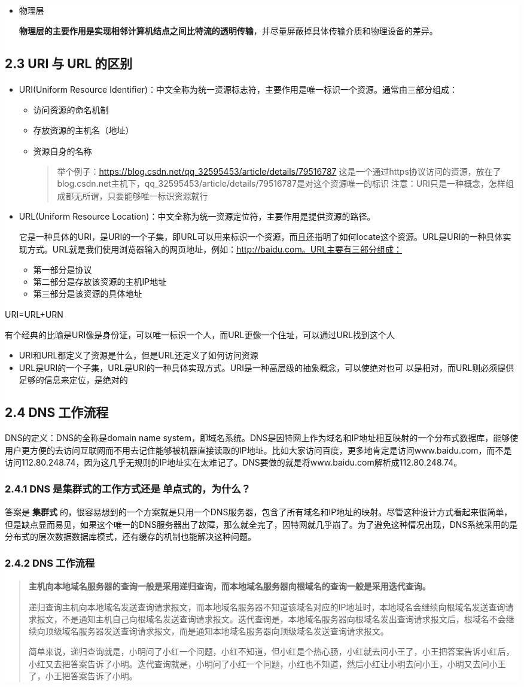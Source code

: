 - 物理层

    **物理层的主要作用是实现相邻计算机结点之间比特流的透明传输**，并尽量屏蔽掉具体传输介质和物理设备的差异。

## 2.3 URI 与 URL 的区别

- URI(Uniform Resource Identifier)：中文全称为统一资源标志符，主要作用是唯一标识一个资源。通常由三部分组成：

    - 访问资源的命名机制

    - 存放资源的主机名（地址）

    - 资源自身的名称

        > 举个例⼦：https://blog.csdn.net/qq_32595453/article/details/79516787 这是⼀个通过https协议访问的资源，放在了blog.csdn.net主机下，qq_32595453/article/details/79516787是对这个资源唯⼀的标识
        > 注意：URI只是⼀种概念，怎样组成都⽆所谓，只要能够唯⼀标识资源就⾏  

- URL(Uniform Resource Location)：中文全称为统一资源定位符，主要作用是提供资源的路径。

    它是⼀种具体的URI，是URI的⼀个⼦集，即URL可以⽤来标识⼀个资源，⽽且还指明了如何locate这个资源。URL是URI的⼀种具体实现⽅式。URL就是我们使⽤浏览器输⼊的⽹⻚地址，例如：http://baidu.com。URL主要有三部分组成：  

    - 第一部分是协议
    - 第二部分是存放该资源的主机IP地址
    - 第三部分是该资源的具体地址

URI=URL+URN

有个经典的比喻是URI像是身份证，可以唯一标识一个人，而URL更像一个住址，可以通过URL找到这个人

- URI和URL都定义了资源是什么，但是URL还定义了如何访问资源
- URL是URI的⼀个⼦集，URL是URI的⼀种具体实现⽅式。URI是⼀种⾼层级的抽象概念，可以使绝对也可
    以是相对，⽽URL则必须提供⾜够的信息来定位，是绝对的  

## 2.4 DNS 工作流程

DNS的定义：DNS的全称是domain name  system，即域名系统。DNS是因特网上作为域名和IP地址相互映射的一个分布式数据库，能够使用户更方便的去访问互联网而不用去记住能够被机器直接读取的IP地址。比如大家访问百度，更多地肯定是访问www.baidu.com，而不是访问112.80.248.74，因为这几乎无规则的IP地址实在太难记了。DNS要做的就是将www.baidu.com解析成112.80.248.74。

### 2.4.1 DNS 是集群式的工作方式还是 单点式的，为什么？

 答案是 **集群式** 的，很容易想到的一个方案就是只用一个DNS服务器，包含了所有域名和IP地址的映射。尽管这种设计方式看起来很简单，但是缺点显而易见，如果这个唯一的DNS服务器出了故障，那么就全完了，因特网就几乎崩了。为了避免这种情况出现，DNS系统采用的是分布式的层次数据数据库模式，还有缓存的机制也能解决这种问题。

### 2.4.2 DNS 工作流程

> **主机向本地域名服务器的查询一般是采用递归查询，而本地域名服务器向根域名的查询一般是采用迭代查询。**
>
> 递归查询主机向本地域名发送查询请求报文，而本地域名服务器不知道该域名对应的IP地址时，本地域名会继续向根域名发送查询请求报文，不是通知主机自己向根域名发送查询请求报文。迭代查询是，本地域名服务器向根域名发出查询请求报文后，根域名不会继续向顶级域名服务器发送查询请求报文，而是通知本地域名服务器向顶级域名发送查询请求报文。
>
> 简单来说，递归查询就是，小明问了小红一个问题，小红不知道，但小红是个热心肠，小红就去问小王了，小王把答案告诉小红后，小红又去把答案告诉了小明。迭代查询就是，小明问了小红一个问题，小红也不知道，然后小红让小明去问小王，小明又去问小王了，小王把答案告诉了小明。

